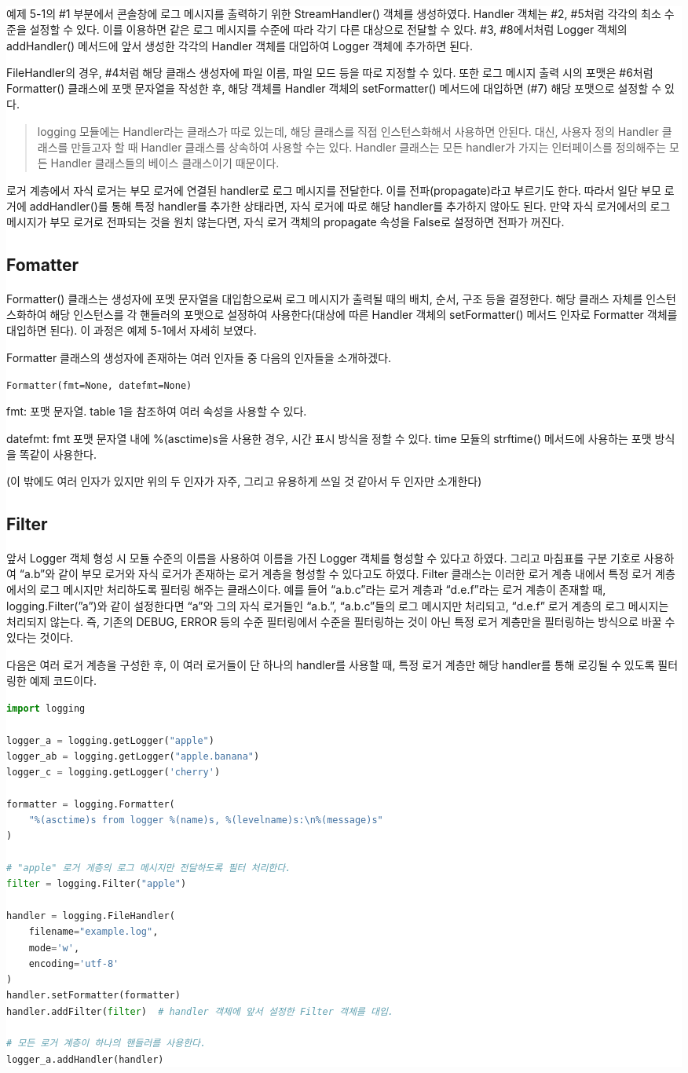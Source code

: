 예제 5-1의 #1 부분에서 콘솔창에 로그 메시지를 출력하기 위한 StreamHandler() 객체를 생성하였다. Handler 객체는 #2, #5처럼 각각의 최소 수준을 설정할 수 있다. 이를 이용하면 같은 로그 메시지를 수준에 따라 각기 다른 대상으로 전달할 수 있다. #3, #8에서처럼 Logger 객체의 addHandler() 메서드에  앞서 생성한 각각의 Handler 객체를 대입하여 Logger 객체에 추가하면 된다. 

FileHandler의 경우, #4처럼 해당 클래스 생성자에 파일 이름, 파일 모드 등을 따로 지정할 수 있다. 또한 로그 메시지 출력 시의 포맷은 #6처럼 Formatter() 클래스에 포맷 문자열을 작성한 후, 해당 객체를 Handler 객체의 setFormatter() 메서드에 대입하면 (#7) 해당 포맷으로 설정할 수 있다. 

> logging 모듈에는 Handler라는 클래스가 따로 있는데, 해당 클래스를 직접 인스턴스화해서 사용하면 안된다. 대신, 사용자 정의 Handler 클래스를 만들고자 할 때 Handler 클래스를 상속하여 사용할 수는 있다. Handler 클래스는 모든 handler가 가지는 인터페이스를 정의해주는 모든 Handler 클래스들의 베이스 클래스이기 때문이다.
> 

로거 계층에서 자식 로거는 부모 로거에 연결된 handler로 로그 메시지를 전달한다. 이를 전파(propagate)라고 부르기도 한다. 따라서 일단 부모 로거에 addHandler()를 통해 특정 handler를 추가한 상태라면, 자식 로거에 따로 해당 handler를 추가하지 않아도 된다. 만약 자식 로거에서의 로그 메시지가 부모 로거로 전파되는 것을 원치 않는다면, 자식 로거 객체의 propagate 속성을 False로 설정하면 전파가 꺼진다. 

## Fomatter

Formatter() 클래스는 생성자에 포멧 문자열을 대입함으로써 로그 메시지가 출력될 때의 배치, 순서, 구조 등을 결정한다. 해당 클래스 자체를 인스턴스화하여 해당 인스턴스를 각 핸들러의 포맷으로 설정하여 사용한다(대상에 따른 Handler 객체의 setFormatter() 메서드 인자로 Formatter 객체를 대입하면 된다). 이 과정은 예제 5-1에서 자세히 보였다. 

Formatter 클래스의 생성자에 존재하는 여러 인자들 중 다음의 인자들을 소개하겠다.

`Formatter(fmt=None, datefmt=None)` 

fmt: 포맷 문자열. table 1을 참조하여 여러 속성을 사용할 수 있다. 

datefmt: fmt 포맷 문자열 내에 %(asctime)s을 사용한 경우, 시간 표시 방식을 정할 수 있다. time 모듈의 strftime() 메서드에 사용하는 포맷 방식을 똑같이 사용한다. 

(이 밖에도 여러 인자가 있지만 위의 두 인자가 자주, 그리고 유용하게 쓰일 것 같아서 두 인자만 소개한다)

## Filter

앞서 Logger 객체 형성 시 모듈 수준의 이름을 사용하여 이름을 가진 Logger 객체를 형성할 수 있다고 하였다. 그리고 마침표를 구분 기호로 사용하여 “a.b”와 같이 부모 로거와 자식 로거가 존재하는 로거 계층을 형성할 수 있다고도 하였다. Filter 클래스는 이러한 로거 계층 내에서 특정 로거 계층에서의 로그 메시지만 처리하도록 필터링 해주는 클래스이다. 예를 들어 “a.b.c”라는 로거 계층과 “d.e.f”라는 로거 계층이 존재할 때, logging.Filter(”a”)와 같이 설정한다면 “a”와 그의 자식 로거들인 “a.b.”, “a.b.c”들의 로그 메시지만 처리되고, “d.e.f” 로거 계층의 로그 메시지는 처리되지 않는다. 즉, 기존의 DEBUG, ERROR 등의 수준 필터링에서 수준을 필터링하는 것이 아닌 특정 로거 계층만을 필터링하는 방식으로 바꿀 수 있다는 것이다. 

다음은 여러 로거 계층을 구성한 후, 이 여러 로거들이 단 하나의 handler를 사용할 때, 특정 로거 계층만 해당 handler를 통해 로깅될 수 있도록 필터링한 예제 코드이다.

```python
import logging

logger_a = logging.getLogger("apple")
logger_ab = logging.getLogger("apple.banana")
logger_c = logging.getLogger('cherry')

formatter = logging.Formatter(
    "%(asctime)s from logger %(name)s, %(levelname)s:\n%(message)s"
)

# "apple" 로거 게층의 로그 메시지만 전달하도록 필터 처리한다.
filter = logging.Filter("apple")

handler = logging.FileHandler(
    filename="example.log",
    mode='w',
    encoding='utf-8'
)
handler.setFormatter(formatter)
handler.addFilter(filter)  # handler 객체에 앞서 설정한 Filter 객체를 대입.

# 모든 로거 계층이 하나의 핸들러를 사용한다. 
logger_a.addHandler(handler)
```